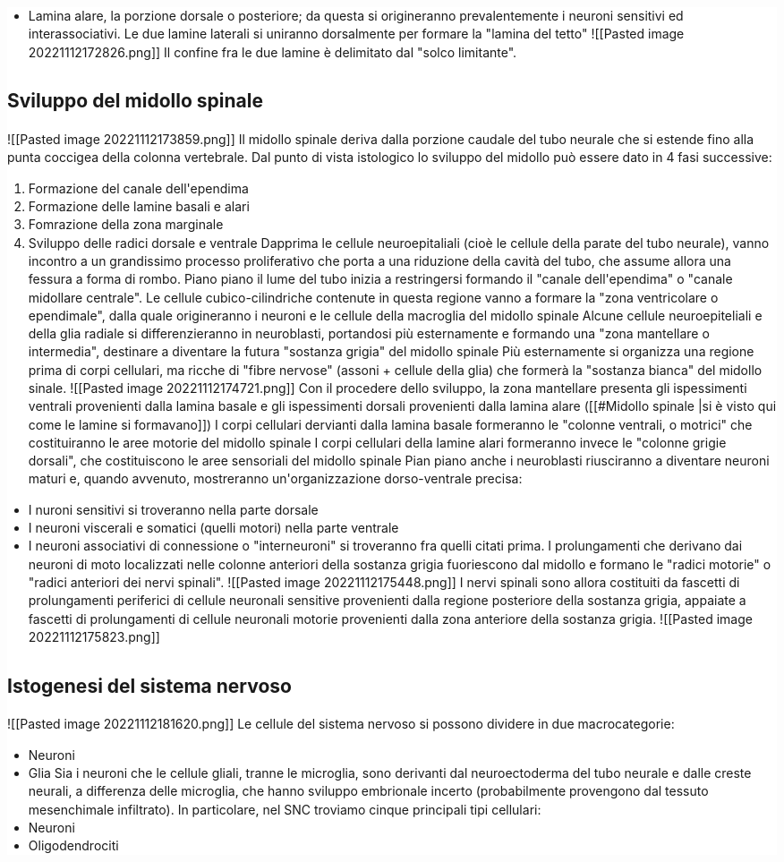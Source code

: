 - Lamina alare, la porzione dorsale o posteriore; da questa si origineranno prevalentemente i neuroni sensitivi ed interassociativi. Le due lamine laterali si uniranno dorsalmente per formare la "lamina del tetto"
![[Pasted image 20221112172826.png]]
Il confine fra le due lamine è delimitato dal "solco limitante".  

## Sviluppo del midollo spinale
![[Pasted image 20221112173859.png]]
Il midollo spinale deriva dalla porzione caudale del tubo neurale che si estende fino alla punta coccigea della colonna vertebrale. 
Dal punto di vista istologico lo sviluppo del midollo può essere dato in 4 fasi successive:
1. Formazione del canale dell'ependima
2. Formazione delle lamine basali e alari
3. Fomrazione della zona marginale
4. Sviluppo delle radici dorsale e ventrale
Dapprima le cellule neuroepitaliali (cioè le cellule della parate del tubo neurale), vanno incontro a un grandissimo processo proliferativo che porta a una riduzione della cavità del tubo, che assume allora una fessura a forma di rombo. Piano piano il lume del tubo inizia a restringersi formando il "canale dell'ependima" o "canale midollare centrale". 
Le cellule cubico-cilindriche contenute in questa regione vanno a formare la "zona ventricolare o ependimale", dalla quale origineranno i neuroni e le cellule della macroglia del midollo spinale
Alcune cellule neuroepiteliali e della glia radiale si differenzieranno in neuroblasti, portandosi più esternamente e formando una "zona mantellare o intermedia", destinare a diventare la futura "sostanza grigia" del midollo spinale
Più esternamente si organizza una regione prima di corpi cellulari, ma ricche di "fibre nervose" (assoni + cellule della glia) che formerà la "sostanza bianca" del midollo sinale. 
![[Pasted image 20221112174721.png]]
Con il procedere dello sviluppo, la zona mantellare presenta gli ispessimenti ventrali provenienti dalla lamina basale e gli ispessimenti dorsali provenienti dalla lamina alare ([[#Midollo spinale |si è visto qui come le lamine si formavano]])
I corpi cellulari dervianti dalla lamina basale formeranno le "colonne ventrali, o motrici" che costituiranno le aree motorie del midollo spinale
I corpi cellulari della lamine alari formeranno invece le "colonne grigie dorsali", che costituiscono le aree sensoriali del midollo spinale 
Pian piano anche i neuroblasti riusciranno a diventare neuroni maturi e, quando avvenuto, mostreranno un'organizzazione dorso-ventrale precisa:
- I nuroni sensitivi si troveranno nella parte dorsale
- I neuroni viscerali e somatici (quelli motori) nella parte ventrale
- I neuroni associativi di connessione o "interneuroni" si troveranno fra quelli citati prima. 
I prolungamenti che derivano dai neuroni di moto localizzati nelle colonne anteriori della sostanza grigia fuoriescono dal midollo e formano le "radici motorie" o "radici anteriori dei nervi spinali". 
![[Pasted image 20221112175448.png]]
I nervi spinali sono allora costituiti da fascetti di prolungamenti periferici di cellule neuronali sensitive provenienti dalla regione posteriore della sostanza grigia, appaiate a fascetti di prolungamenti di cellule neuronali motorie provenienti dalla zona anteriore della sostanza grigia. 
![[Pasted image 20221112175823.png]]
## Istogenesi del sistema nervoso
![[Pasted image 20221112181620.png]]
Le cellule del sistema nervoso si possono dividere in due macrocategorie:
- Neuroni
- Glia
Sia i neuroni che le cellule gliali, tranne le microglia, sono derivanti dal neuroectoderma del tubo neurale e dalle creste neurali, a differenza delle microglia, che hanno sviluppo embrionale incerto (probabilmente provengono dal tessuto mesenchimale infiltrato). 
In particolare, nel SNC troviamo cinque principali tipi cellulari:
- Neuroni
- Oligodendrociti